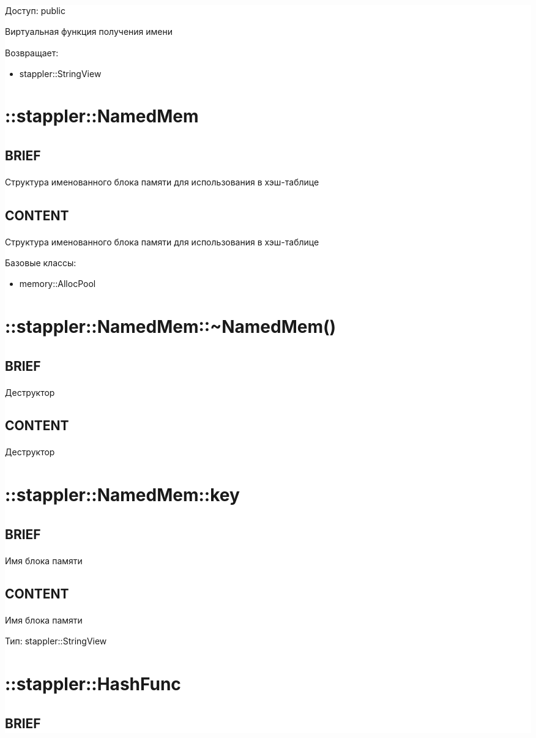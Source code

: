 Доступ: public

Виртуальная функция получения имени

Возвращает:
* stappler::StringView

# ::stappler::NamedMem

## BRIEF

Структура именованного блока памяти для использования в хэш-таблице

## CONTENT

Структура именованного блока памяти для использования в хэш-таблице

Базовые классы:
* memory::AllocPool


# ::stappler::NamedMem::~NamedMem()

## BRIEF

Деструктор

## CONTENT

Деструктор


# ::stappler::NamedMem::key

## BRIEF

Имя блока памяти

## CONTENT

Имя блока памяти

Тип: stappler::StringView


# ::stappler::HashFunc

## BRIEF
